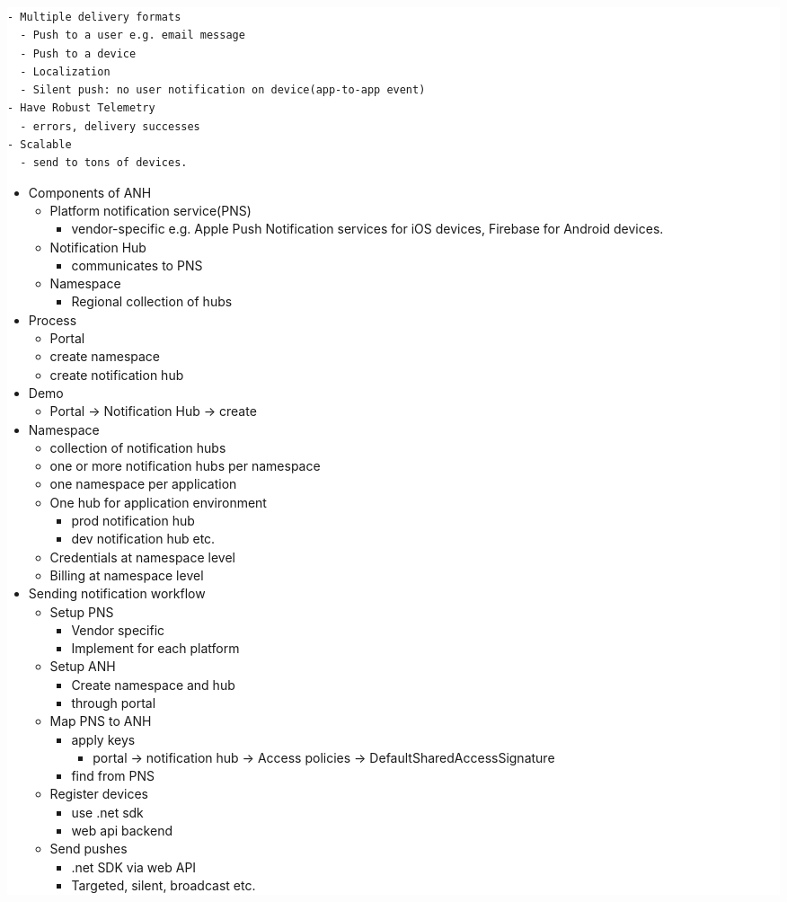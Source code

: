     - Multiple delivery formats
      - Push to a user e.g. email message
      - Push to a device
      - Localization
      - Silent push: no user notification on device(app-to-app event)
    - Have Robust Telemetry
      - errors, delivery successes
    - Scalable
      - send to tons of devices.
  - Components of ANH
    - Platform notification service(PNS)
      - vendor-specific e.g. Apple Push Notification services for iOS devices, Firebase for Android devices.
    - Notification Hub
      - communicates to PNS
    - Namespace
      - Regional collection of hubs
  - Process
    - Portal
    - create namespace
    - create notification hub
  - Demo
    - Portal -> Notification Hub -> create
  - Namespace
    - collection of notification hubs
    - one or more notification hubs per namespace
    - one namespace per application
    - One hub for application environment
      - prod notification hub
      - dev notification hub etc.
    - Credentials at namespace level
    - Billing at namespace level
  - Sending notification workflow
    - Setup PNS
      - Vendor specific
      - Implement for each platform
    - Setup ANH
      - Create namespace and hub 
      - through portal
    - Map PNS to ANH
      - apply keys
        - portal -> notification hub -> Access policies -> DefaultSharedAccessSignature
      - find from PNS
    - Register devices
      - use .net sdk
      - web api backend
    - Send pushes
      - .net SDK via web API
      - Targeted, silent, broadcast etc.
